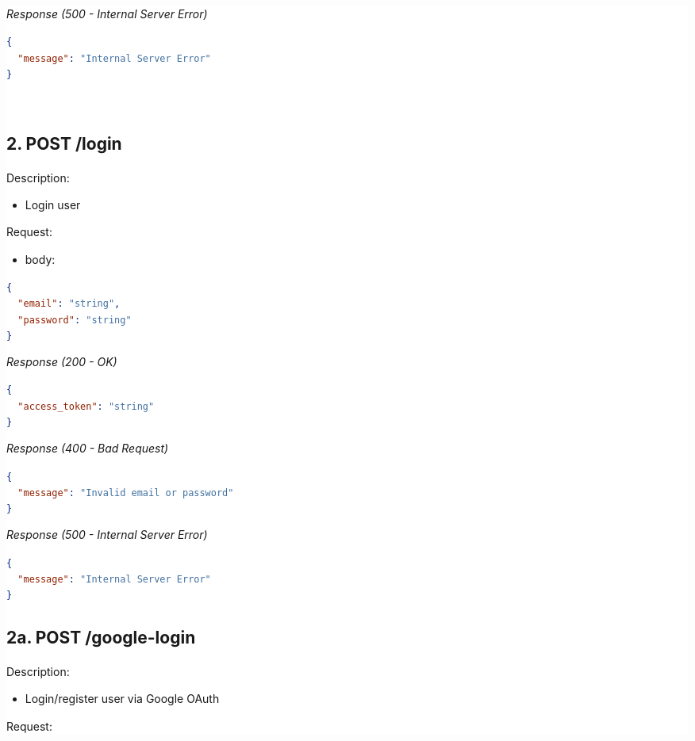 _Response (500 - Internal Server Error)_

```json
{
  "message": "Internal Server Error"
}
```

&nbsp;

## 2. POST /login

Description:

- Login user

Request:

- body:

```json
{
  "email": "string",
  "password": "string"
}
```

_Response (200 - OK)_

```json
{
  "access_token": "string"
}
```

_Response (400 - Bad Request)_

```json
{
  "message": "Invalid email or password"
}
```

_Response (500 - Internal Server Error)_

```json
{
  "message": "Internal Server Error"
}
```

## 2a. POST /google-login

Description:

- Login/register user via Google OAuth

Request:
